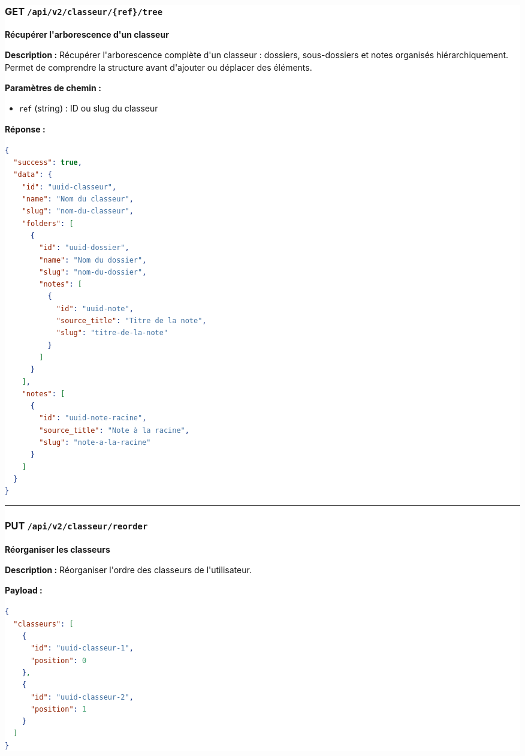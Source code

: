 
### **GET** `/api/v2/classeur/{ref}/tree`
**Récupérer l'arborescence d'un classeur**

**Description :** Récupérer l'arborescence complète d'un classeur : dossiers, sous-dossiers et notes organisés hiérarchiquement. Permet de comprendre la structure avant d'ajouter ou déplacer des éléments.

**Paramètres de chemin :**
- `ref` (string) : ID ou slug du classeur

**Réponse :**
```json
{
  "success": true,
  "data": {
    "id": "uuid-classeur",
    "name": "Nom du classeur",
    "slug": "nom-du-classeur",
    "folders": [
      {
        "id": "uuid-dossier",
        "name": "Nom du dossier",
        "slug": "nom-du-dossier",
        "notes": [
          {
            "id": "uuid-note",
            "source_title": "Titre de la note",
            "slug": "titre-de-la-note"
          }
        ]
      }
    ],
    "notes": [
      {
        "id": "uuid-note-racine",
        "source_title": "Note à la racine",
        "slug": "note-a-la-racine"
      }
    ]
  }
}
```

---

### **PUT** `/api/v2/classeur/reorder`
**Réorganiser les classeurs**

**Description :** Réorganiser l'ordre des classeurs de l'utilisateur.

**Payload :**
```json
{
  "classeurs": [
    {
      "id": "uuid-classeur-1",
      "position": 0
    },
    {
      "id": "uuid-classeur-2",
      "position": 1
    }
  ]
}
```
